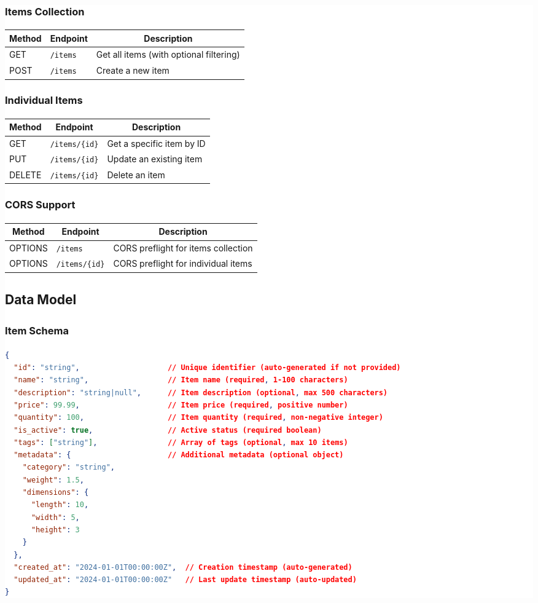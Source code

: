 ### Items Collection

| Method | Endpoint | Description |
|--------|----------|-------------|
| GET    | `/items` | Get all items (with optional filtering) |
| POST   | `/items` | Create a new item |

### Individual Items

| Method | Endpoint | Description |
|--------|----------|-------------|
| GET    | `/items/{id}` | Get a specific item by ID |
| PUT    | `/items/{id}` | Update an existing item |
| DELETE | `/items/{id}` | Delete an item |

### CORS Support

| Method | Endpoint | Description |
|--------|----------|-------------|
| OPTIONS | `/items` | CORS preflight for items collection |
| OPTIONS | `/items/{id}` | CORS preflight for individual items |

## Data Model

### Item Schema

```json
{
  "id": "string",                    // Unique identifier (auto-generated if not provided)
  "name": "string",                  // Item name (required, 1-100 characters)
  "description": "string|null",      // Item description (optional, max 500 characters)
  "price": 99.99,                    // Item price (required, positive number)
  "quantity": 100,                   // Item quantity (required, non-negative integer)
  "is_active": true,                 // Active status (required boolean)
  "tags": ["string"],                // Array of tags (optional, max 10 items)
  "metadata": {                      // Additional metadata (optional object)
    "category": "string",
    "weight": 1.5,
    "dimensions": {
      "length": 10,
      "width": 5,
      "height": 3
    }
  },
  "created_at": "2024-01-01T00:00:00Z",  // Creation timestamp (auto-generated)
  "updated_at": "2024-01-01T00:00:00Z"   // Last update timestamp (auto-updated)
}
```
